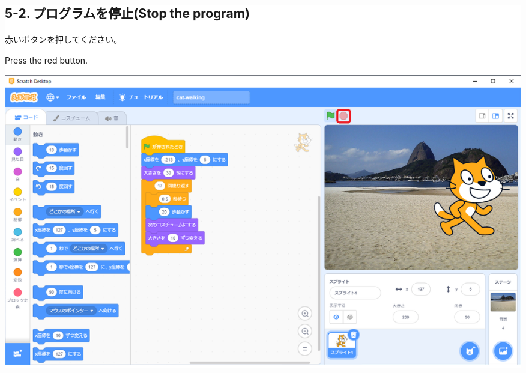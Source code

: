 ## 5-2. プログラムを停止(Stop the program)

赤いボタンを押してください。

Press the red button.

![stop-app-button](figure/stop-app-button.png)

